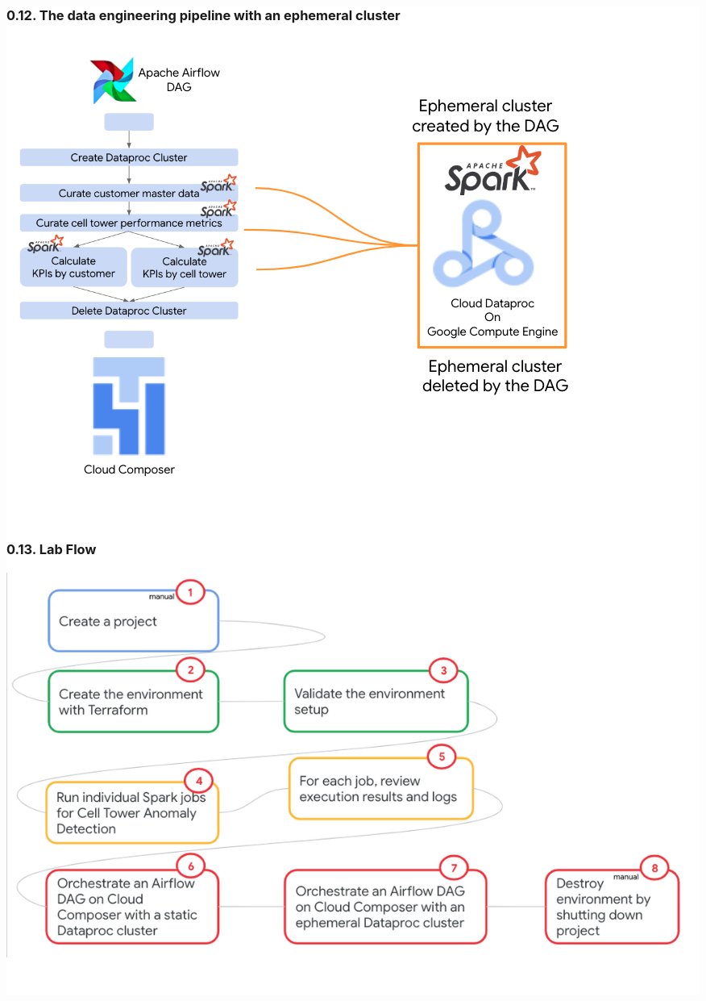 ### 0.12. The data engineering pipeline with an ephemeral cluster

![README](images/lab-02-18.png)   
<br><br>


### 0.13. Lab Flow

![README](images/lab-02-01.png)   
<br><br>
